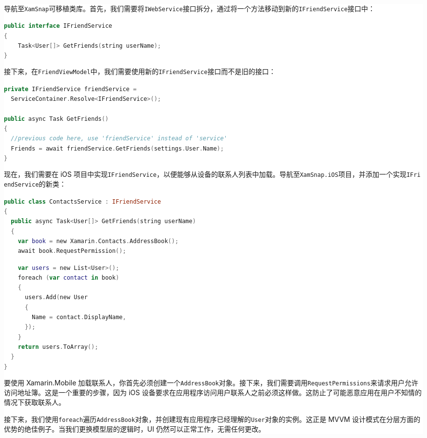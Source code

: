 导航至`XamSnap`可移植类库。首先，我们需要将`IWebService`接口拆分，通过将一个方法移动到新的`IFriendService`接口中：

```kt
public interface IFriendService 
{ 
    Task<User[]> GetFriends(string userName); 
} 

```

接下来，在`FriendViewModel`中，我们需要使用新的`IFriendService`接口而不是旧的接口：

```kt
private IFriendService friendService =  
  ServiceContainer.Resolve<IFriendService>(); 

public async Task GetFriends() 
{ 
  //previous code here, use 'friendService' instead of 'service' 
  Friends = await friendService.GetFriends(settings.User.Name);  
} 

```

现在，我们需要在 iOS 项目中实现`IFriendService`，以便能够从设备的联系人列表中加载。导航至`XamSnap.iOS`项目，并添加一个实现`IFriendService`的新类：

```kt
public class ContactsService : IFriendService 
{ 
  public async Task<User[]> GetFriends(string userName) 
  { 
    var book = new Xamarin.Contacts.AddressBook(); 
    await book.RequestPermission(); 

```

```kt
    var users = new List<User>(); 
    foreach (var contact in book) 
    { 
      users.Add(new User 
      { 
        Name = contact.DisplayName, 
      }); 
    } 
    return users.ToArray();     
  } 
} 

```

要使用 Xamarin.Mobile 加载联系人，你首先必须创建一个`AddressBook`对象。接下来，我们需要调用`RequestPermissions`来请求用户允许访问地址簿。这是一个重要的步骤，因为 iOS 设备要求在应用程序访问用户联系人之前必须这样做。这防止了可能恶意应用在用户不知情的情况下获取联系人。

接下来，我们使用`foreach`遍历`AddressBook`对象，并创建现有应用程序已经理解的`User`对象的实例。这正是 MVVM 设计模式在分层方面的优势的绝佳例子。当我们更换模型层的逻辑时，UI 仍然可以正常工作，无需任何更改。
